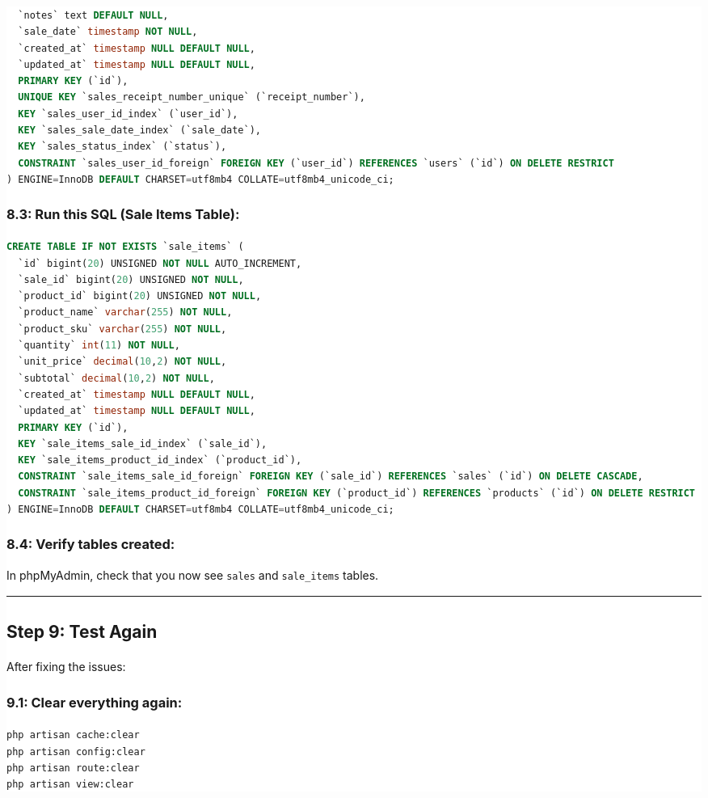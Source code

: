 ```sql
  `notes` text DEFAULT NULL,
  `sale_date` timestamp NOT NULL,
  `created_at` timestamp NULL DEFAULT NULL,
  `updated_at` timestamp NULL DEFAULT NULL,
  PRIMARY KEY (`id`),
  UNIQUE KEY `sales_receipt_number_unique` (`receipt_number`),
  KEY `sales_user_id_index` (`user_id`),
  KEY `sales_sale_date_index` (`sale_date`),
  KEY `sales_status_index` (`status`),
  CONSTRAINT `sales_user_id_foreign` FOREIGN KEY (`user_id`) REFERENCES `users` (`id`) ON DELETE RESTRICT
) ENGINE=InnoDB DEFAULT CHARSET=utf8mb4 COLLATE=utf8mb4_unicode_ci;
```

### 8.3: Run this SQL (Sale Items Table):
```sql
CREATE TABLE IF NOT EXISTS `sale_items` (
  `id` bigint(20) UNSIGNED NOT NULL AUTO_INCREMENT,
  `sale_id` bigint(20) UNSIGNED NOT NULL,
  `product_id` bigint(20) UNSIGNED NOT NULL,
  `product_name` varchar(255) NOT NULL,
  `product_sku` varchar(255) NOT NULL,
  `quantity` int(11) NOT NULL,
  `unit_price` decimal(10,2) NOT NULL,
  `subtotal` decimal(10,2) NOT NULL,
  `created_at` timestamp NULL DEFAULT NULL,
  `updated_at` timestamp NULL DEFAULT NULL,
  PRIMARY KEY (`id`),
  KEY `sale_items_sale_id_index` (`sale_id`),
  KEY `sale_items_product_id_index` (`product_id`),
  CONSTRAINT `sale_items_sale_id_foreign` FOREIGN KEY (`sale_id`) REFERENCES `sales` (`id`) ON DELETE CASCADE,
  CONSTRAINT `sale_items_product_id_foreign` FOREIGN KEY (`product_id`) REFERENCES `products` (`id`) ON DELETE RESTRICT
) ENGINE=InnoDB DEFAULT CHARSET=utf8mb4 COLLATE=utf8mb4_unicode_ci;
```

### 8.4: Verify tables created:
In phpMyAdmin, check that you now see `sales` and `sale_items` tables.

---

## Step 9: Test Again

After fixing the issues:

### 9.1: Clear everything again:
```bash
php artisan cache:clear
php artisan config:clear
php artisan route:clear
php artisan view:clear
```
